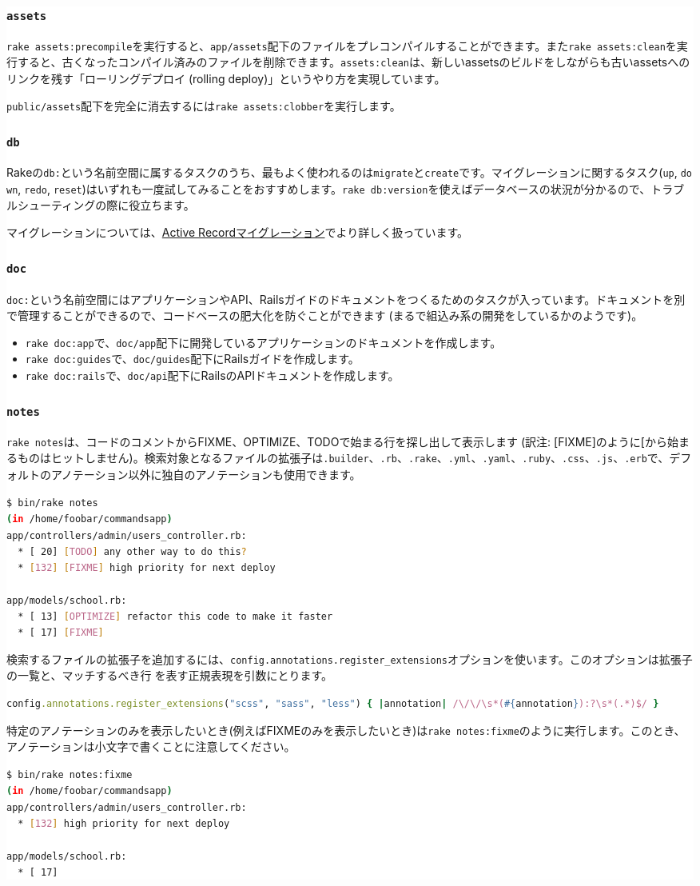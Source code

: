### `assets`

`rake assets:precompile`を実行すると、`app/assets`配下のファイルをプレコンパイルすることができます。また`rake assets:clean`を実行すると、古くなったコンパイル済みのファイルを削除できます。`assets:clean`は、新しいassetsのビルドをしながらも古いassetsへのリンクを残す「ローリングデプロイ (rolling deploy)」というやり方を実現しています。

`public/assets`配下を完全に消去するには`rake assets:clobber`を実行します。

### `db`

Rakeの`db:`という名前空間に属するタスクのうち、最もよく使われるのは`migrate`と`create`です。マイグレーションに関するタスク(`up`, `down`, `redo`, `reset`)はいずれも一度試してみることをおすすめします。`rake db:version`を使えばデータベースの状況が分かるので、トラブルシューティングの際に役立ちます。

マイグレーションについては、[Active Recordマイグレーション](active_record_migrations.html)でより詳しく扱っています。

### `doc`

`doc:`という名前空間にはアプリケーションやAPI、Railsガイドのドキュメントをつくるためのタスクが入っています。ドキュメントを別で管理することができるので、コードベースの肥大化を防ぐことができます (まるで組込み系の開発をしているかのようです)。

* `rake doc:app`で、`doc/app`配下に開発しているアプリケーションのドキュメントを作成します。
* `rake doc:guides`で、`doc/guides`配下にRailsガイドを作成します。
* `rake doc:rails`で、`doc/api`配下にRailsのAPIドキュメントを作成します。

### `notes`

`rake notes`は、コードのコメントからFIXME、OPTIMIZE、TODOで始まる行を探し出して表示します (訳注: [FIXME]のように[から始まるものはヒットしません)。検索対象となるファイルの拡張子は`.builder`、`.rb`、`.rake`、`.yml`、`.yaml`、`.ruby`、`.css`、`.js`、`.erb`で、デフォルトのアノテーション以外に独自のアノテーションも使用できます。

```bash
$ bin/rake notes
(in /home/foobar/commandsapp)
app/controllers/admin/users_controller.rb:
  * [ 20] [TODO] any other way to do this?
  * [132] [FIXME] high priority for next deploy

app/models/school.rb:
  * [ 13] [OPTIMIZE] refactor this code to make it faster
  * [ 17] [FIXME]
```

検索するファイルの拡張子を追加するには、`config.annotations.register_extensions`オプションを使います。このオプションは拡張子の一覧と、マッチするべき行 を表す正規表現を引数にとります。

  ```ruby
config.annotations.register_extensions("scss", "sass", "less") { |annotation| /\/\/\s*(#{annotation}):?\s*(.*)$/ }
```

特定のアノテーションのみを表示したいとき(例えばFIXMEのみを表示したいとき)は`rake notes:fixme`のように実行します。このとき、アノテーションは小文字で書くことに注意してください。

```bash
$ bin/rake notes:fixme
(in /home/foobar/commandsapp)
app/controllers/admin/users_controller.rb:
  * [132] high priority for next deploy

app/models/school.rb:
  * [ 17]
```

